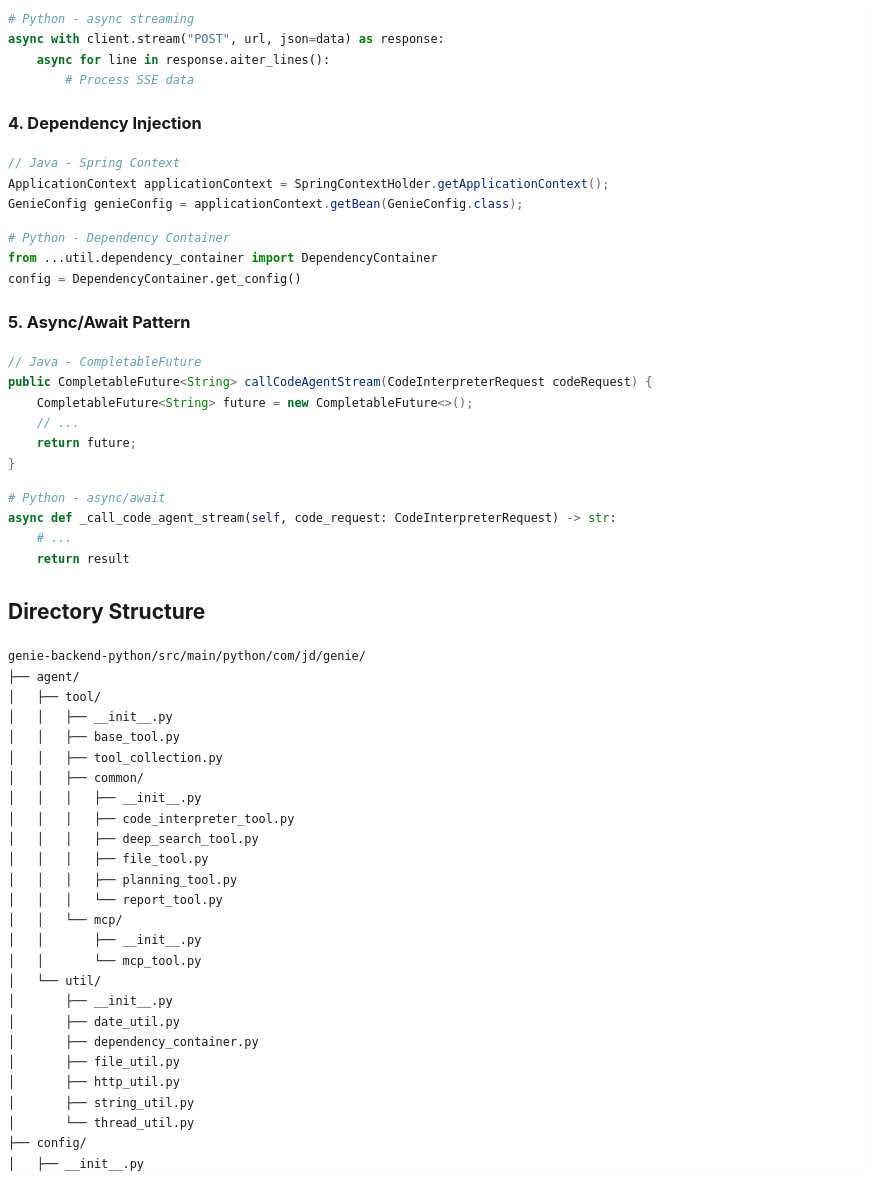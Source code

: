 ```python
# Python - async streaming
async with client.stream("POST", url, json=data) as response:
    async for line in response.aiter_lines():
        # Process SSE data
```

### 4. Dependency Injection
```java
// Java - Spring Context
ApplicationContext applicationContext = SpringContextHolder.getApplicationContext();
GenieConfig genieConfig = applicationContext.getBean(GenieConfig.class);
```

```python
# Python - Dependency Container
from ...util.dependency_container import DependencyContainer
config = DependencyContainer.get_config()
```

### 5. Async/Await Pattern
```java
// Java - CompletableFuture
public CompletableFuture<String> callCodeAgentStream(CodeInterpreterRequest codeRequest) {
    CompletableFuture<String> future = new CompletableFuture<>();
    // ...
    return future;
}
```

```python
# Python - async/await
async def _call_code_agent_stream(self, code_request: CodeInterpreterRequest) -> str:
    # ...
    return result
```

## Directory Structure

```
genie-backend-python/src/main/python/com/jd/genie/
├── agent/
│   ├── tool/
│   │   ├── __init__.py
│   │   ├── base_tool.py
│   │   ├── tool_collection.py
│   │   ├── common/
│   │   │   ├── __init__.py
│   │   │   ├── code_interpreter_tool.py
│   │   │   ├── deep_search_tool.py
│   │   │   ├── file_tool.py
│   │   │   ├── planning_tool.py
│   │   │   └── report_tool.py
│   │   └── mcp/
│   │       ├── __init__.py
│   │       └── mcp_tool.py
│   └── util/
│       ├── __init__.py
│       ├── date_util.py
│       ├── dependency_container.py
│       ├── file_util.py
│       ├── http_util.py
│       ├── string_util.py
│       └── thread_util.py
├── config/
│   ├── __init__.py
```